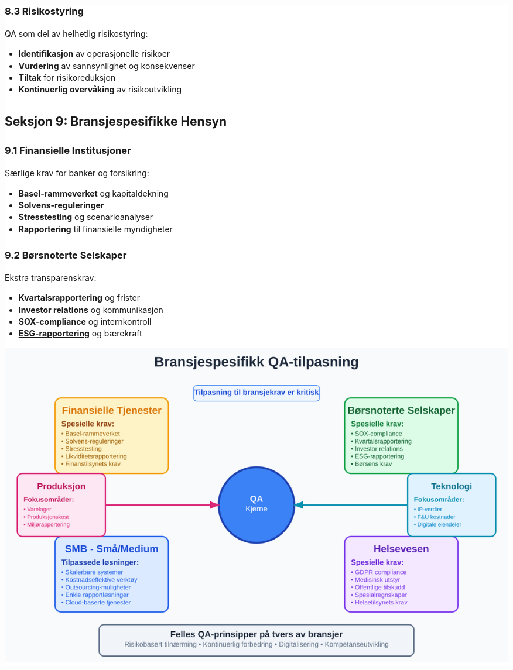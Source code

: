 ### 8.3 Risikostyring

QA som del av helhetlig risikostyring:

* **Identifikasjon** av operasjonelle risikoer
* **Vurdering** av sannsynlighet og konsekvenser
* **Tiltak** for risikoreduksjon
* **Kontinuerlig overvåking** av risikoutvikling

## Seksjon 9: Bransjespesifikke Hensyn

### 9.1 Finansielle Institusjoner

Særlige krav for banker og forsikring:

* **Basel-rammeverket** og kapitaldekning
* **Solvens-reguleringer**
* **Stresstesting** og scenarioanalyser
* **Rapportering** til finansielle myndigheter

### 9.2 Børsnoterte Selskaper

Ekstra transparenskrav:

* **Kvartalsrapportering** og frister
* **Investor relations** og kommunikasjon
* **SOX-compliance** og internkontroll
* **[ESG-rapportering](/blogs/regnskap/hva-er-esg "Hva er ESG? Komplett Guide til Miljø, Samfunn og Selskapsstyring")** og bærekraft

![Bransjespesifikk QA](bransjespesifikk-qa-tilpasning.svg)
